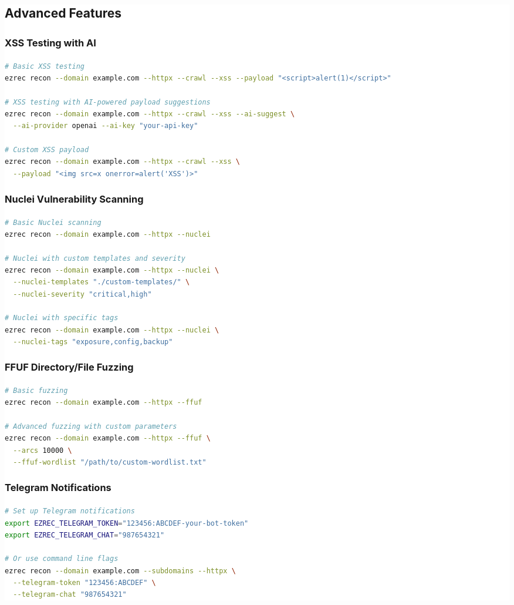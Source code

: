 ## Advanced Features

### XSS Testing with AI

```bash
# Basic XSS testing
ezrec recon --domain example.com --httpx --crawl --xss --payload "<script>alert(1)</script>"

# XSS testing with AI-powered payload suggestions
ezrec recon --domain example.com --httpx --crawl --xss --ai-suggest \
  --ai-provider openai --ai-key "your-api-key"

# Custom XSS payload
ezrec recon --domain example.com --httpx --crawl --xss \
  --payload "<img src=x onerror=alert('XSS')>"
```

### Nuclei Vulnerability Scanning

```bash
# Basic Nuclei scanning
ezrec recon --domain example.com --httpx --nuclei

# Nuclei with custom templates and severity
ezrec recon --domain example.com --httpx --nuclei \
  --nuclei-templates "./custom-templates/" \
  --nuclei-severity "critical,high"

# Nuclei with specific tags
ezrec recon --domain example.com --httpx --nuclei \
  --nuclei-tags "exposure,config,backup"
```

### FFUF Directory/File Fuzzing

```bash
# Basic fuzzing
ezrec recon --domain example.com --httpx --ffuf

# Advanced fuzzing with custom parameters
ezrec recon --domain example.com --httpx --ffuf \
  --arcs 10000 \
  --ffuf-wordlist "/path/to/custom-wordlist.txt"
```

### Telegram Notifications

```bash
# Set up Telegram notifications
export EZREC_TELEGRAM_TOKEN="123456:ABCDEF-your-bot-token"
export EZREC_TELEGRAM_CHAT="987654321"

# Or use command line flags
ezrec recon --domain example.com --subdomains --httpx \
  --telegram-token "123456:ABCDEF" \
  --telegram-chat "987654321"
```
